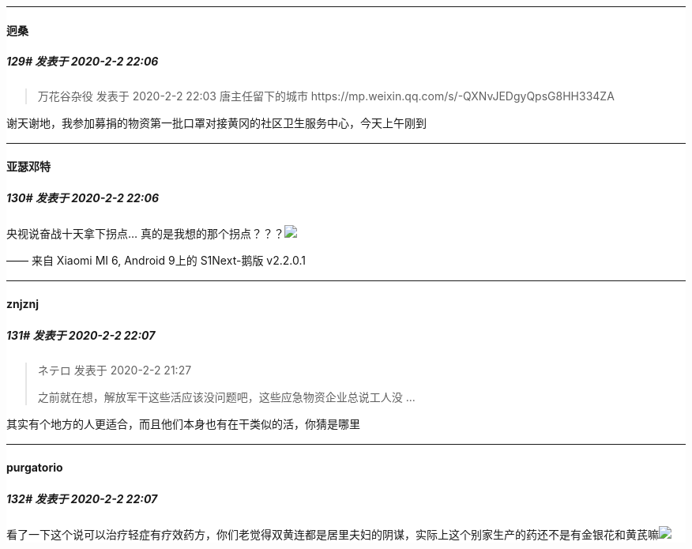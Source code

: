 -----

####  迥桑  
##### 129#       发表于 2020-2-2 22:06



<blockquote>万花谷杂役 发表于 2020-2-2 22:03
唐主任留下的城市
https://mp.weixin.qq.com/s/-QXNvJEDgyQpsG8HH334ZA</blockquote>
谢天谢地，我参加募捐的物资第一批口罩对接黄冈的社区卫生服务中心，今天上午刚到







-----

####  亚瑟邓特  
##### 130#       发表于 2020-2-2 22:06




央视说奋战十天拿下拐点…
真的是我想的那个拐点？？？<img src="https://static.saraba1st.com/image/smiley/face2017/112.png" referrerpolicy="no-referrer">

—— 来自 Xiaomi MI 6, Android 9上的 S1Next-鹅版 v2.2.0.1







-----

####  znjznj  
##### 131#       发表于 2020-2-2 22:07



<blockquote>ネテロ 发表于 2020-2-2 21:27

之前就在想，解放军干这些活应该没问题吧，这些应急物资企业总说工人没 ...</blockquote>
其实有个地方的人更适合，而且他们本身也有在干类似的活，你猜是哪里







-----

####  purgatorio  
##### 132#       发表于 2020-2-2 22:07




看了一下这个说可以治疗轻症有疗效药方，你们老觉得双黄连都是居里夫妇的阴谋，实际上这个别家生产的药还不是有金银花和黄芪嘛<img src="https://static.saraba1st.com/image/smiley/face2017/245.png" referrerpolicy="no-referrer">
